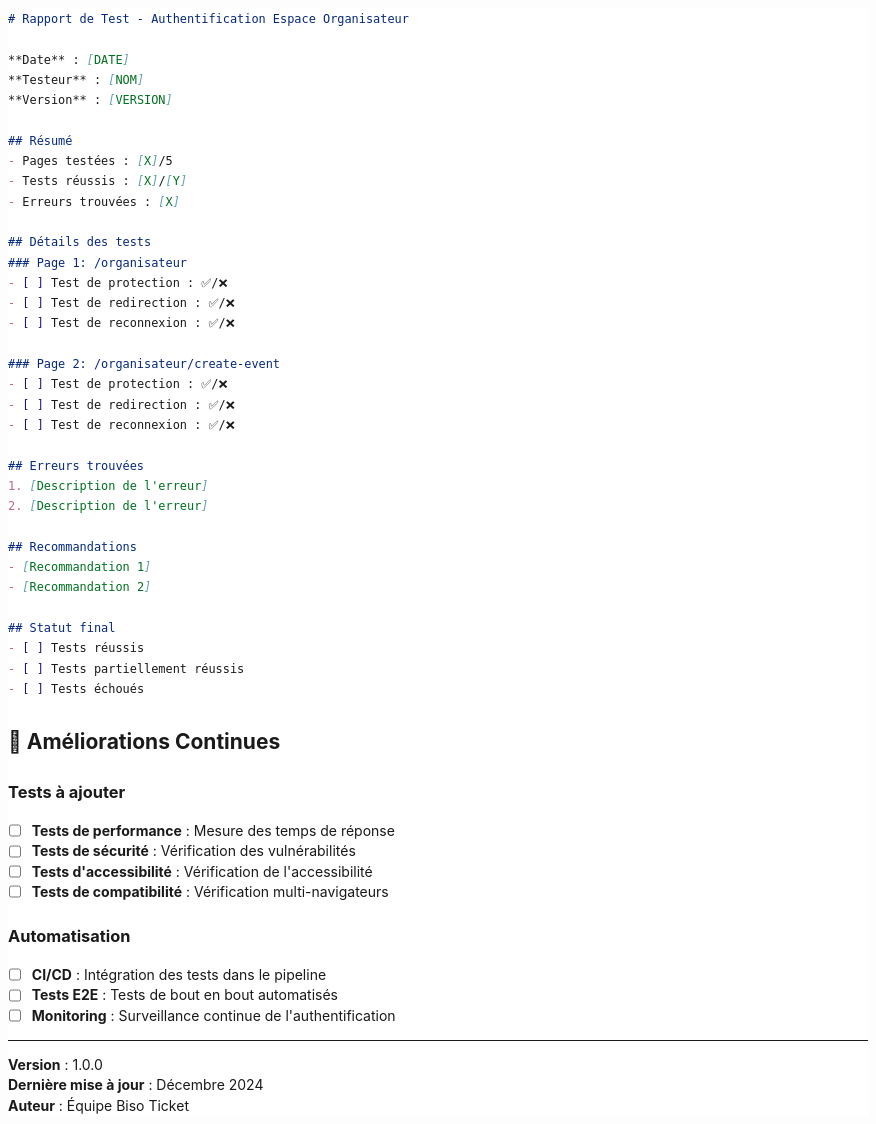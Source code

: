 ```markdown
# Rapport de Test - Authentification Espace Organisateur

**Date** : [DATE]
**Testeur** : [NOM]
**Version** : [VERSION]

## Résumé
- Pages testées : [X]/5
- Tests réussis : [X]/[Y]
- Erreurs trouvées : [X]

## Détails des tests
### Page 1: /organisateur
- [ ] Test de protection : ✅/❌
- [ ] Test de redirection : ✅/❌
- [ ] Test de reconnexion : ✅/❌

### Page 2: /organisateur/create-event
- [ ] Test de protection : ✅/❌
- [ ] Test de redirection : ✅/❌
- [ ] Test de reconnexion : ✅/❌

## Erreurs trouvées
1. [Description de l'erreur]
2. [Description de l'erreur]

## Recommandations
- [Recommandation 1]
- [Recommandation 2]

## Statut final
- [ ] Tests réussis
- [ ] Tests partiellement réussis
- [ ] Tests échoués
```

## 🚀 Améliorations Continues

### Tests à ajouter
- [ ] **Tests de performance** : Mesure des temps de réponse
- [ ] **Tests de sécurité** : Vérification des vulnérabilités
- [ ] **Tests d'accessibilité** : Vérification de l'accessibilité
- [ ] **Tests de compatibilité** : Vérification multi-navigateurs

### Automatisation
- [ ] **CI/CD** : Intégration des tests dans le pipeline
- [ ] **Tests E2E** : Tests de bout en bout automatisés
- [ ] **Monitoring** : Surveillance continue de l'authentification

---

**Version** : 1.0.0  
**Dernière mise à jour** : Décembre 2024  
**Auteur** : Équipe Biso Ticket
